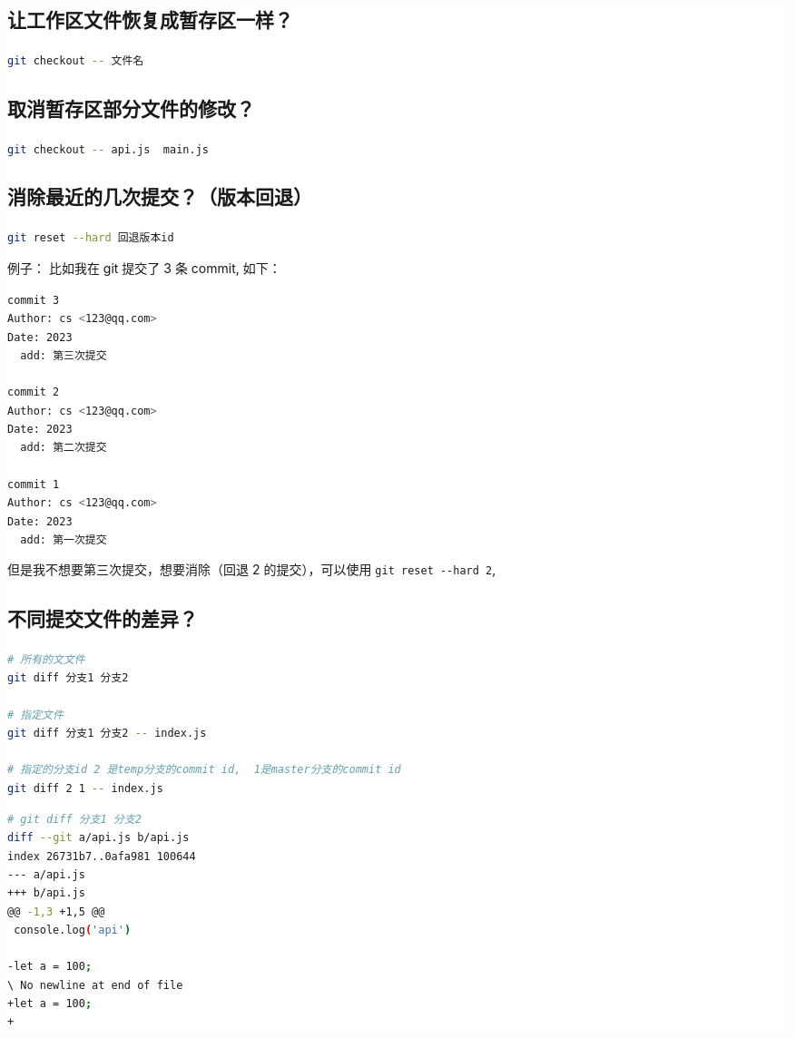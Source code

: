 ## 让工作区文件恢复成暂存区一样？

```sh
git checkout -- 文件名
```

## 取消暂存区部分文件的修改？

```sh
git checkout -- api.js  main.js
```

## 消除最近的几次提交？（版本回退）

```sh
git reset --hard 回退版本id
```

例子：
比如我在 git 提交了 3 条 commit, 如下：

```sh
commit 3
Author: cs <123@qq.com>
Date: 2023
  add: 第三次提交

commit 2
Author: cs <123@qq.com>
Date: 2023
  add: 第二次提交

commit 1
Author: cs <123@qq.com>
Date: 2023
  add: 第一次提交
```

但是我不想要第三次提交，想要消除（回退 2 的提交），可以使用 `git reset --hard 2`,

## 不同提交文件的差异？

```sh
# 所有的文文件
git diff 分支1 分支2

# 指定文件
git diff 分支1 分支2 -- index.js

# 指定的分支id 2 是temp分支的commit id,  1是master分支的commit id
git diff 2 1 -- index.js
```

```sh
# git diff 分支1 分支2
diff --git a/api.js b/api.js
index 26731b7..0afa981 100644
--- a/api.js
+++ b/api.js
@@ -1,3 +1,5 @@
 console.log('api')

-let a = 100;
\ No newline at end of file
+let a = 100;
+
```